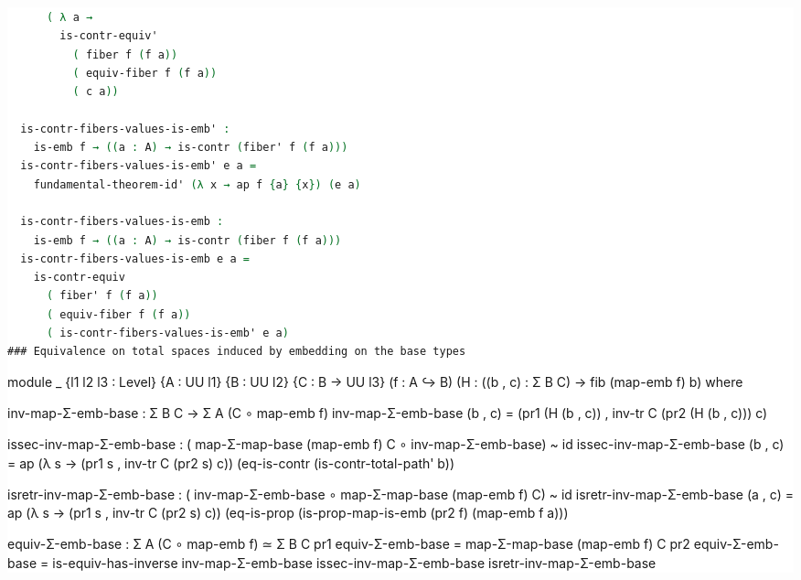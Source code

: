 ```agda
      ( λ a →
        is-contr-equiv'
          ( fiber f (f a))
          ( equiv-fiber f (f a))
          ( c a))

  is-contr-fibers-values-is-emb' :
    is-emb f → ((a : A) → is-contr (fiber' f (f a)))
  is-contr-fibers-values-is-emb' e a =
    fundamental-theorem-id' (λ x → ap f {a} {x}) (e a)

  is-contr-fibers-values-is-emb :
    is-emb f → ((a : A) → is-contr (fiber f (f a)))
  is-contr-fibers-values-is-emb e a =
    is-contr-equiv
      ( fiber' f (f a))
      ( equiv-fiber f (f a))
      ( is-contr-fibers-values-is-emb' e a)
### Equivalence on total spaces induced by embedding on the base types

```
module _
  {l1 l2 l3 : Level} {A : UU l1} {B : UU l2} {C : B → UU l3} (f : A ↪ B)
  (H : ((b , c) : Σ B C) → fib (map-emb f) b)
  where

  inv-map-Σ-emb-base : Σ B C → Σ A (C ∘ map-emb f)
  inv-map-Σ-emb-base (b , c) = (pr1 (H (b , c)) , inv-tr C (pr2 (H (b , c))) c)

  issec-inv-map-Σ-emb-base :
    ( map-Σ-map-base (map-emb f) C ∘ inv-map-Σ-emb-base) ~ id
  issec-inv-map-Σ-emb-base (b , c) =
    ap (λ s → (pr1 s , inv-tr C (pr2 s) c))
       (eq-is-contr (is-contr-total-path' b))

  isretr-inv-map-Σ-emb-base :
    ( inv-map-Σ-emb-base ∘ map-Σ-map-base (map-emb f) C) ~ id
  isretr-inv-map-Σ-emb-base (a , c) =
    ap (λ s → (pr1 s , inv-tr C (pr2 s) c))
       (eq-is-prop (is-prop-map-is-emb (pr2 f) (map-emb f a)))

  equiv-Σ-emb-base : Σ A (C ∘ map-emb f) ≃ Σ B C
  pr1 equiv-Σ-emb-base = map-Σ-map-base (map-emb f) C
  pr2 equiv-Σ-emb-base =
    is-equiv-has-inverse
      inv-map-Σ-emb-base
      issec-inv-map-Σ-emb-base
      isretr-inv-map-Σ-emb-base
```
